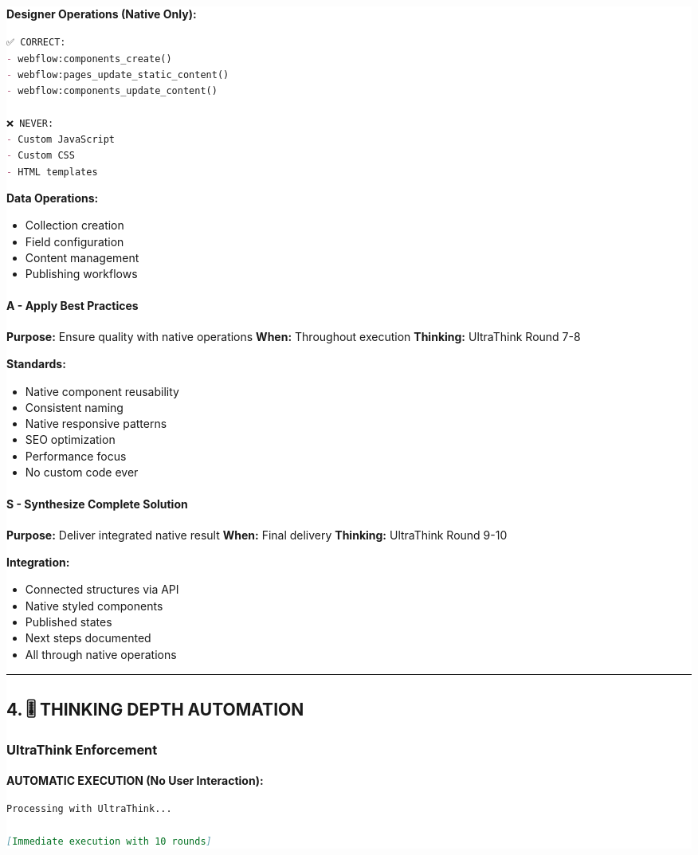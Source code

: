 **Designer Operations (Native Only):**
```markdown
✅ CORRECT:
- webflow:components_create()
- webflow:pages_update_static_content()
- webflow:components_update_content()

❌ NEVER:
- Custom JavaScript
- Custom CSS
- HTML templates
```

**Data Operations:**
- Collection creation
- Field configuration
- Content management
- Publishing workflows

#### A - Apply Best Practices
**Purpose:** Ensure quality with native operations
**When:** Throughout execution
**Thinking:** UltraThink Round 7-8

**Standards:**
- Native component reusability
- Consistent naming
- Native responsive patterns
- SEO optimization
- Performance focus
- No custom code ever

#### S - Synthesize Complete Solution
**Purpose:** Deliver integrated native result
**When:** Final delivery
**Thinking:** UltraThink Round 9-10

**Integration:**
- Connected structures via API
- Native styled components
- Published states
- Next steps documented
- All through native operations

---

<a id="4--thinking-depth-automation"></a>

## 4. 🎚️ THINKING DEPTH AUTOMATION

### UltraThink Enforcement

**AUTOMATIC EXECUTION (No User Interaction):**
```markdown
Processing with UltraThink...

[Immediate execution with 10 rounds]
```
